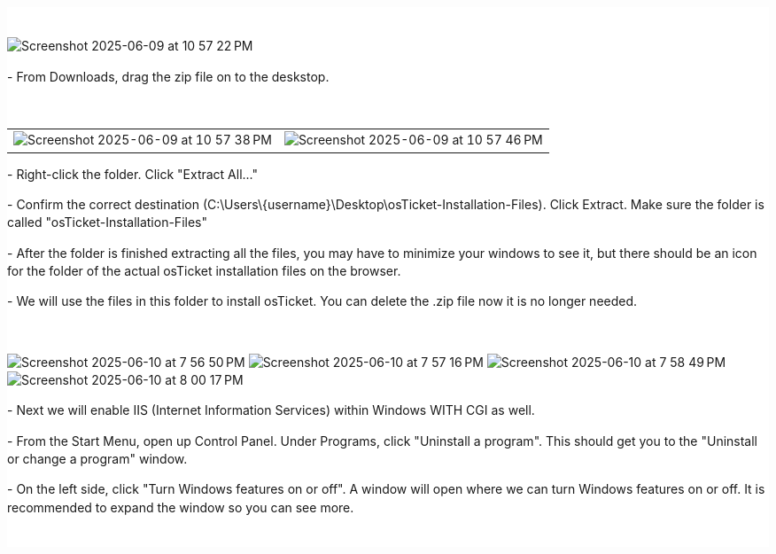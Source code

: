  <br/>
<p>
<img width="1380" alt="Screenshot 2025-06-09 at 10 57 22 PM" src="https://github.com/user-attachments/assets/ec55f6ad-ad1d-4503-ac84-084d2b4b3ecb" />
</p>
<p>
 - From Downloads, drag the zip file on to the deskstop.
</p>
<br/>

<table>
  <tr>
    <td>
    <img width="322" alt="Screenshot 2025-06-09 at 10 57 38 PM" src="https://github.com/user-attachments/assets/c3085ec7-5ccb-4ce7-a491-bdfc618213d0" />
    </td>
    <td>
    <img width="616" alt="Screenshot 2025-06-09 at 10 57 46 PM" src="https://github.com/user-attachments/assets/128938d5-1368-489a-bf93-2ea39e58613f" />
    </td>
  </tr>
</table>
<p>
 - Right-click the folder. Click "Extract All..."
</p>
<p>
 - Confirm the correct destination (C:\Users\{username}\Desktop\osTicket-Installation-Files). Click Extract. Make sure the folder is called "osTicket-Installation-Files"</p>
<p>
 - After the folder is finished extracting all the files, you may have to minimize your windows to see it, but there should be an icon for the folder of the actual osTicket installation files on the browser.
</p>
<p>
 - We will use the files in this folder to install osTicket. You can delete the .zip file now it is no longer needed.
</p>
<br/>

<p>
 <img width="786" alt="Screenshot 2025-06-10 at 7 56 50 PM" src="https://github.com/user-attachments/assets/16d3aea6-f079-4ba7-a5b2-547c02f9471c" />
<img width="1125" alt="Screenshot 2025-06-10 at 7 57 16 PM" src="https://github.com/user-attachments/assets/d2af43ba-dcc4-4ac9-bbc2-c1efe24ababd" />
<img width="1127" alt="Screenshot 2025-06-10 at 7 58 49 PM" src="https://github.com/user-attachments/assets/d7afa8f6-4891-45c2-9498-f61423fcca18" />
<img width="906" alt="Screenshot 2025-06-10 at 8 00 17 PM" src="https://github.com/user-attachments/assets/09d78f35-3fea-4002-b3e7-816e4a51ee88" />
</p>
<p>
 - Next we will enable IIS (Internet Information Services) within Windows WITH CGI as well.
</p>
<p>
 - From the Start Menu, open up Control Panel. Under Programs, click "Uninstall a program". This should get you to the "Uninstall or change a program" window. 
</p>
<p>
 - On the left side, click "Turn Windows features on or off". A window will open where we can turn Windows features on or off. It is recommended to expand the window so you can see more.
</p>
<br/>
